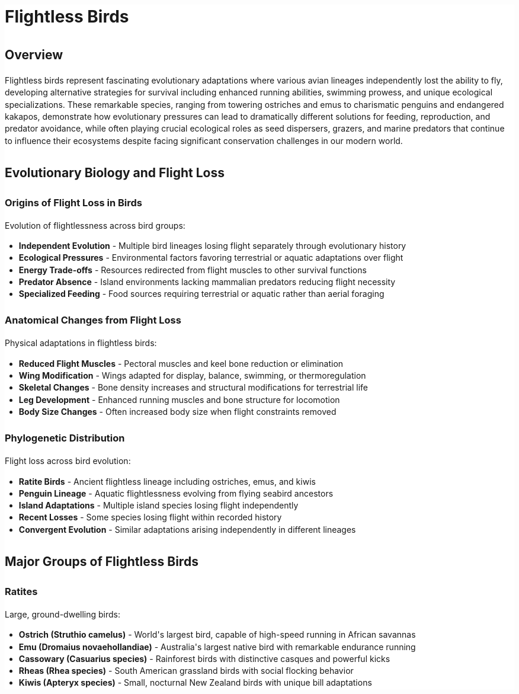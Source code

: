 # Flightless Birds

## Overview
Flightless birds represent fascinating evolutionary adaptations where various avian lineages independently lost the ability to fly, developing alternative strategies for survival including enhanced running abilities, swimming prowess, and unique ecological specializations. These remarkable species, ranging from towering ostriches and emus to charismatic penguins and endangered kakapos, demonstrate how evolutionary pressures can lead to dramatically different solutions for feeding, reproduction, and predator avoidance, while often playing crucial ecological roles as seed dispersers, grazers, and marine predators that continue to influence their ecosystems despite facing significant conservation challenges in our modern world.

## Evolutionary Biology and Flight Loss

### Origins of Flight Loss in Birds
Evolution of flightlessness across bird groups:
- **Independent Evolution** - Multiple bird lineages losing flight separately through evolutionary history
- **Ecological Pressures** - Environmental factors favoring terrestrial or aquatic adaptations over flight
- **Energy Trade-offs** - Resources redirected from flight muscles to other survival functions
- **Predator Absence** - Island environments lacking mammalian predators reducing flight necessity
- **Specialized Feeding** - Food sources requiring terrestrial or aquatic rather than aerial foraging

### Anatomical Changes from Flight Loss
Physical adaptations in flightless birds:
- **Reduced Flight Muscles** - Pectoral muscles and keel bone reduction or elimination
- **Wing Modification** - Wings adapted for display, balance, swimming, or thermoregulation
- **Skeletal Changes** - Bone density increases and structural modifications for terrestrial life
- **Leg Development** - Enhanced running muscles and bone structure for locomotion
- **Body Size Changes** - Often increased body size when flight constraints removed

### Phylogenetic Distribution
Flight loss across bird evolution:
- **Ratite Birds** - Ancient flightless lineage including ostriches, emus, and kiwis
- **Penguin Lineage** - Aquatic flightlessness evolving from flying seabird ancestors
- **Island Adaptations** - Multiple island species losing flight independently
- **Recent Losses** - Some species losing flight within recorded history
- **Convergent Evolution** - Similar adaptations arising independently in different lineages

## Major Groups of Flightless Birds

### Ratites
Large, ground-dwelling birds:
- **Ostrich (Struthio camelus)** - World's largest bird, capable of high-speed running in African savannas
- **Emu (Dromaius novaehollandiae)** - Australia's largest native bird with remarkable endurance running
- **Cassowary (Casuarius species)** - Rainforest birds with distinctive casques and powerful kicks
- **Rheas (Rhea species)** - South American grassland birds with social flocking behavior
- **Kiwis (Apteryx species)** - Small, nocturnal New Zealand birds with unique bill adaptations
